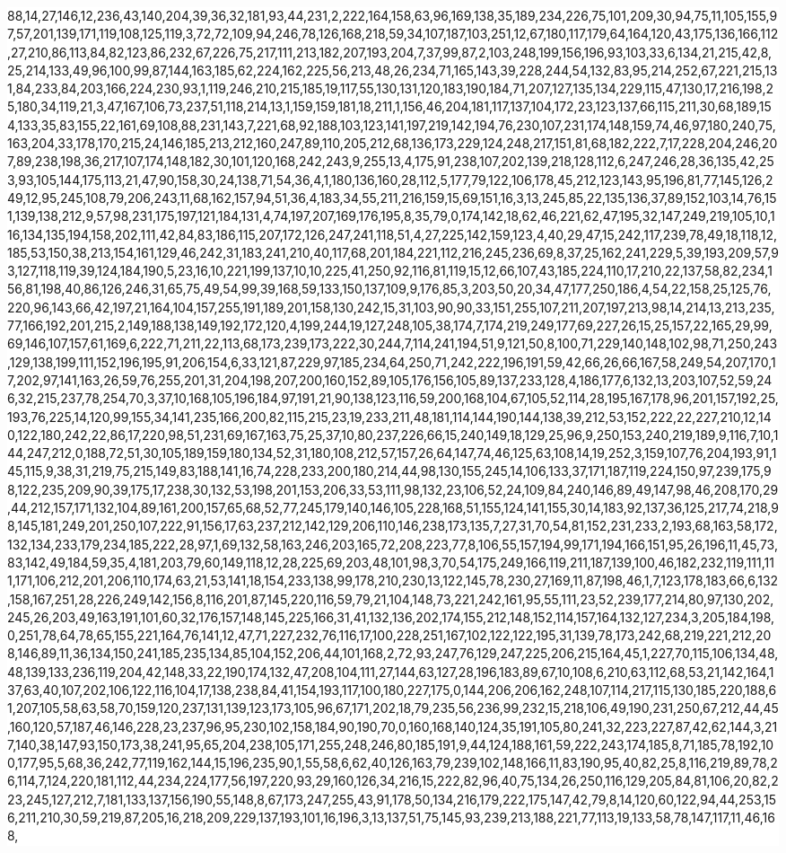 88,14,27,146,12,236,43,140,204,39,36,32,181,93,44,231,2,222,164,158,63,96,169,138,35,189,234,226,75,101,209,30,94,75,11,105,155,97,57,201,139,171,119,108,125,119,3,72,72,109,94,246,78,126,168,218,59,34,107,187,103,251,12,67,180,117,179,64,164,120,43,175,136,166,112,27,210,86,113,84,82,123,86,232,67,226,75,217,111,213,182,207,193,204,7,37,99,87,2,103,248,199,156,196,93,103,33,6,134,21,215,42,8,25,214,133,49,96,100,99,87,144,163,185,62,224,162,225,56,213,48,26,234,71,165,143,39,228,244,54,132,83,95,214,252,67,221,215,131,84,233,84,203,166,224,230,93,1,119,246,210,215,185,19,117,55,130,131,120,183,190,184,71,207,127,135,134,229,115,47,130,17,216,198,25,180,34,119,21,3,47,167,106,73,237,51,118,214,13,1,159,159,181,18,211,1,156,46,204,181,117,137,104,172,23,123,137,66,115,211,30,68,189,154,133,35,83,155,22,161,69,108,88,231,143,7,221,68,92,188,103,123,141,197,219,142,194,76,230,107,231,174,148,159,74,46,97,180,240,75,163,204,33,178,170,215,24,146,185,213,212,160,247,89,110,205,212,68,136,173,229,124,248,217,151,81,68,182,222,7,17,228,204,246,207,89,238,198,36,217,107,174,148,182,30,101,120,168,242,243,9,255,13,4,175,91,238,107,202,139,218,128,112,6,247,246,28,36,135,42,253,93,105,144,175,113,21,47,90,158,30,24,138,71,54,36,4,1,180,136,160,28,112,5,177,79,122,106,178,45,212,123,143,95,196,81,77,145,126,249,12,95,245,108,79,206,243,11,68,162,157,94,51,36,4,183,34,55,211,216,159,15,69,151,16,3,13,245,85,22,135,136,37,89,152,103,14,76,151,139,138,212,9,57,98,231,175,197,121,184,131,4,74,197,207,169,176,195,8,35,79,0,174,142,18,62,46,221,62,47,195,32,147,249,219,105,10,116,134,135,194,158,202,111,42,84,83,186,115,207,172,126,247,241,118,51,4,27,225,142,159,123,4,40,29,47,15,242,117,239,78,49,18,118,12,185,53,150,38,213,154,161,129,46,242,31,183,241,210,40,117,68,201,184,221,112,216,245,236,69,8,37,25,162,241,229,5,39,193,209,57,93,127,118,119,39,124,184,190,5,23,16,10,221,199,137,10,10,225,41,250,92,116,81,119,15,12,66,107,43,185,224,110,17,210,22,137,58,82,234,156,81,198,40,86,126,246,31,65,75,49,54,99,39,168,59,133,150,137,109,9,176,85,3,203,50,20,34,47,177,250,186,4,54,22,158,25,125,76,220,96,143,66,42,197,21,164,104,157,255,191,189,201,158,130,242,15,31,103,90,90,33,151,255,107,211,207,197,213,98,14,214,13,213,235,77,166,192,201,215,2,149,188,138,149,192,172,120,4,199,244,19,127,248,105,38,174,7,174,219,249,177,69,227,26,15,25,157,22,165,29,99,69,146,107,157,61,169,6,222,71,211,22,113,68,173,239,173,222,30,244,7,114,241,194,51,9,121,50,8,100,71,229,140,148,102,98,71,250,243,129,138,199,111,152,196,195,91,206,154,6,33,121,87,229,97,185,234,64,250,71,242,222,196,191,59,42,66,26,66,167,58,249,54,207,170,17,202,97,141,163,26,59,76,255,201,31,204,198,207,200,160,152,89,105,176,156,105,89,137,233,128,4,186,177,6,132,13,203,107,52,59,246,32,215,237,78,254,70,3,37,10,168,105,196,184,97,191,21,90,138,123,116,59,200,168,104,67,105,52,114,28,195,167,178,96,201,157,192,25,193,76,225,14,120,99,155,34,141,235,166,200,82,115,215,23,19,233,211,48,181,114,144,190,144,138,39,212,53,152,222,22,227,210,12,140,122,180,242,22,86,17,220,98,51,231,69,167,163,75,25,37,10,80,237,226,66,15,240,149,18,129,25,96,9,250,153,240,219,189,9,116,7,10,144,247,212,0,188,72,51,30,105,189,159,180,134,52,31,180,108,212,57,157,26,64,147,74,46,125,63,108,14,19,252,3,159,107,76,204,193,91,145,115,9,38,31,219,75,215,149,83,188,141,16,74,228,233,200,180,214,44,98,130,155,245,14,106,133,37,171,187,119,224,150,97,239,175,98,122,235,209,90,39,175,17,238,30,132,53,198,201,153,206,33,53,111,98,132,23,106,52,24,109,84,240,146,89,49,147,98,46,208,170,29,44,212,157,171,132,104,89,161,200,157,65,68,52,77,245,179,140,146,105,228,168,51,155,124,141,155,30,14,183,92,137,36,125,217,74,218,98,145,181,249,201,250,107,222,91,156,17,63,237,212,142,129,206,110,146,238,173,135,7,27,31,70,54,81,152,231,233,2,193,68,163,58,172,132,134,233,179,234,185,222,28,97,1,69,132,58,163,246,203,165,72,208,223,77,8,106,55,157,194,99,171,194,166,151,95,26,196,11,45,73,83,142,49,184,59,35,4,181,203,79,60,149,118,12,28,225,69,203,48,101,98,3,70,54,175,249,166,119,211,187,139,100,46,182,232,119,111,111,171,106,212,201,206,110,174,63,21,53,141,18,154,233,138,99,178,210,230,13,122,145,78,230,27,169,11,87,198,46,1,7,123,178,183,66,6,132,158,167,251,28,226,249,142,156,8,116,201,87,145,220,116,59,79,21,104,148,73,221,242,161,95,55,111,23,52,239,177,214,80,97,130,202,245,26,203,49,163,191,101,60,32,176,157,148,145,225,166,31,41,132,136,202,174,155,212,148,152,114,157,164,132,127,234,3,205,184,198,0,251,78,64,78,65,155,221,164,76,141,12,47,71,227,232,76,116,17,100,228,251,167,102,122,122,195,31,139,78,173,242,68,219,221,212,208,146,89,11,36,134,150,241,185,235,134,85,104,152,206,44,101,168,2,72,93,247,76,129,247,225,206,215,164,45,1,227,70,115,106,134,48,48,139,133,236,119,204,42,148,33,22,190,174,132,47,208,104,111,27,144,63,127,28,196,183,89,67,10,108,6,210,63,112,68,53,21,142,164,137,63,40,107,202,106,122,116,104,17,138,238,84,41,154,193,117,100,180,227,175,0,144,206,206,162,248,107,114,217,115,130,185,220,188,61,207,105,58,63,58,70,159,120,237,131,139,123,173,105,96,67,171,202,18,79,235,56,236,99,232,15,218,106,49,190,231,250,67,212,44,45,160,120,57,187,46,146,228,23,237,96,95,230,102,158,184,90,190,70,0,160,168,140,124,35,191,105,80,241,32,223,227,87,42,62,144,3,217,140,38,147,93,150,173,38,241,95,65,204,238,105,171,255,248,246,80,185,191,9,44,124,188,161,59,222,243,174,185,8,71,185,78,192,100,177,95,5,68,36,242,77,119,162,144,15,196,235,90,1,55,58,6,62,40,126,163,79,239,102,148,166,11,83,190,95,40,82,25,8,116,219,89,78,26,114,7,124,220,181,112,44,234,224,177,56,197,220,93,29,160,126,34,216,15,222,82,96,40,75,134,26,250,116,129,205,84,81,106,20,82,223,245,127,212,7,181,133,137,156,190,55,148,8,67,173,247,255,43,91,178,50,134,216,179,222,175,147,42,79,8,14,120,60,122,94,44,253,156,211,210,30,59,219,87,205,16,218,209,229,137,193,101,16,196,3,13,137,51,75,145,93,239,213,188,221,77,113,19,133,58,78,147,117,11,46,168,